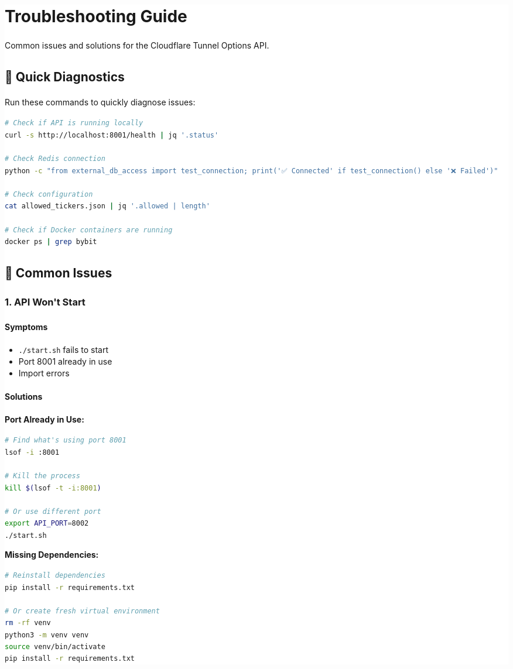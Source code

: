 # Troubleshooting Guide

Common issues and solutions for the Cloudflare Tunnel Options API.

## 🔧 Quick Diagnostics

Run these commands to quickly diagnose issues:

```bash
# Check if API is running locally
curl -s http://localhost:8001/health | jq '.status'

# Check Redis connection
python -c "from external_db_access import test_connection; print('✅ Connected' if test_connection() else '❌ Failed')"

# Check configuration
cat allowed_tickers.json | jq '.allowed | length'

# Check if Docker containers are running
docker ps | grep bybit
```

## 🚨 Common Issues

### 1. API Won't Start

#### Symptoms
- `./start.sh` fails to start
- Port 8001 already in use
- Import errors

#### Solutions

**Port Already in Use:**
```bash
# Find what's using port 8001
lsof -i :8001

# Kill the process
kill $(lsof -t -i:8001)

# Or use different port
export API_PORT=8002
./start.sh
```

**Missing Dependencies:**
```bash
# Reinstall dependencies
pip install -r requirements.txt

# Or create fresh virtual environment
rm -rf venv
python3 -m venv venv
source venv/bin/activate
pip install -r requirements.txt
```

